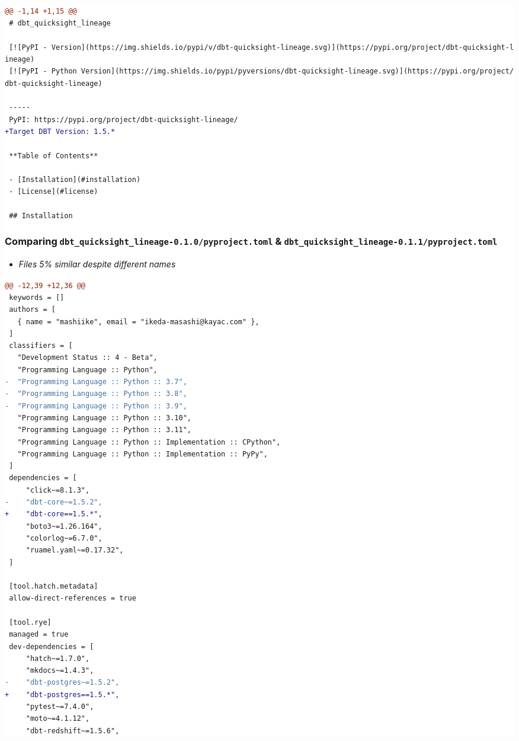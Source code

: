 ```diff
@@ -1,14 +1,15 @@
 # dbt_quicksight_lineage
 
 [![PyPI - Version](https://img.shields.io/pypi/v/dbt-quicksight-lineage.svg)](https://pypi.org/project/dbt-quicksight-lineage)
 [![PyPI - Python Version](https://img.shields.io/pypi/pyversions/dbt-quicksight-lineage.svg)](https://pypi.org/project/dbt-quicksight-lineage)
 
 -----
 PyPI: https://pypi.org/project/dbt-quicksight-lineage/
+Target DBT Version: 1.5.*
 
 **Table of Contents**
 
 - [Installation](#installation)
 - [License](#license)
 
 ## Installation
```

### Comparing `dbt_quicksight_lineage-0.1.0/pyproject.toml` & `dbt_quicksight_lineage-0.1.1/pyproject.toml`

 * *Files 5% similar despite different names*

```diff
@@ -12,39 +12,36 @@
 keywords = []
 authors = [
   { name = "mashiike", email = "ikeda-masashi@kayac.com" },
 ]
 classifiers = [
   "Development Status :: 4 - Beta",
   "Programming Language :: Python",
-  "Programming Language :: Python :: 3.7",
-  "Programming Language :: Python :: 3.8",
-  "Programming Language :: Python :: 3.9",
   "Programming Language :: Python :: 3.10",
   "Programming Language :: Python :: 3.11",
   "Programming Language :: Python :: Implementation :: CPython",
   "Programming Language :: Python :: Implementation :: PyPy",
 ]
 dependencies = [
     "click~=8.1.3",
-    "dbt-core~=1.5.2",
+    "dbt-core==1.5.*",
     "boto3~=1.26.164",
     "colorlog~=6.7.0",
     "ruamel.yaml~=0.17.32",
 ]
 
 [tool.hatch.metadata]
 allow-direct-references = true
 
 [tool.rye]
 managed = true
 dev-dependencies = [
     "hatch~=1.7.0",
     "mkdocs~=1.4.3",
-    "dbt-postgres~=1.5.2",
+    "dbt-postgres==1.5.*",
     "pytest~=7.4.0",
     "moto~=4.1.12",
     "dbt-redshift~=1.5.6",
```